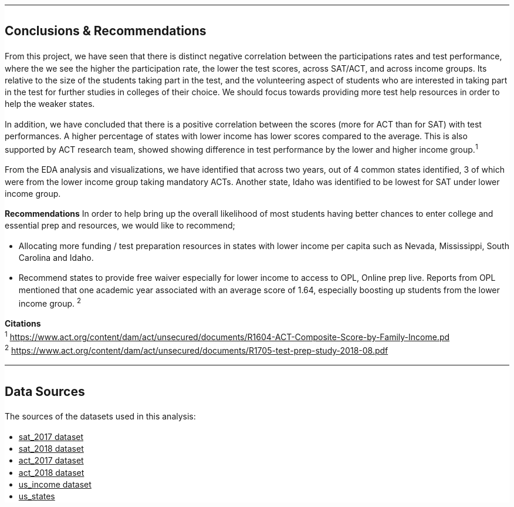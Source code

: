 
---

## Conclusions & Recommendations 

From this project, we have seen that there is distinct negative correlation between the participations rates and test performance, where the we see the higher the participation rate, the lower the test scores, across SAT/ACT, and across income groups. Its relative to the size of the students taking part in the test, and the volunteering aspect of students who are interested in taking part in the test for further studies in colleges of their choice. We should focus towards providing more test help resources in order to help the weaker states. 

In addition, we have concluded that there is a positive correlation between the scores (more for ACT than for SAT) with test performances. A higher percentage of states with lower income has lower scores compared to the average. This is also supported by ACT research team, showed showing difference in test performance by the lower and higher income group.<sup>1</sup>

From the EDA analysis and visualizations, we have identified that across two years, out of 4 common states identified, 3 of which were from the lower income group taking mandatory ACTs. Another state, Idaho was identified to be lowest for SAT under lower income group. 


**Recommendations** In order to help bring up the overall likelihood of most students having better chances to enter college and essential prep and resources, we would like to recommend;

- Allocating more funding / test preparation resources in states with lower income per capita such as Nevada, Mississippi, South Carolina and Idaho. 

- Recommend states to provide free waiver especially for lower income to access to OPL, Online prep live. Reports from OPL mentioned that one academic year associated with an average score of 1.64, especially boosting up students from the lower income group. <sup>2</sup>

**Citations**
<br>
<sup>1</sup> https://www.act.org/content/dam/act/unsecured/documents/R1604-ACT-Composite-Score-by-Family-Income.pd
<br>
<sup>2</sup> https://www.act.org/content/dam/act/unsecured/documents/R1705-test-prep-study-2018-08.pdf


--- 
## Data Sources
The sources of the datasets used in this analysis: 
- [sat_2017 dataset](https://blog.collegevine.com/here-are-the-average-sat-scores-by-state/)
- [sat_2018 dataset](https://blog.collegevine.com/here-are-the-average-sat-scores-by-state/)
- [act_2017 dataset](https://blog.prepscholar.com/act-scores-by-state-averages-highs-and-lows)
- [act_2018 dataset](https://blog.prepscholar.com/act-scores-by-state-averages-highs-and-lows)
- [us_income dataset](https://www.infoplease.com/business/poverty-income/capita-personal-income-state)
- [us_states](https://www.britannica.com/topic/list-of-state-capitals-in-the-United-States-2119210)